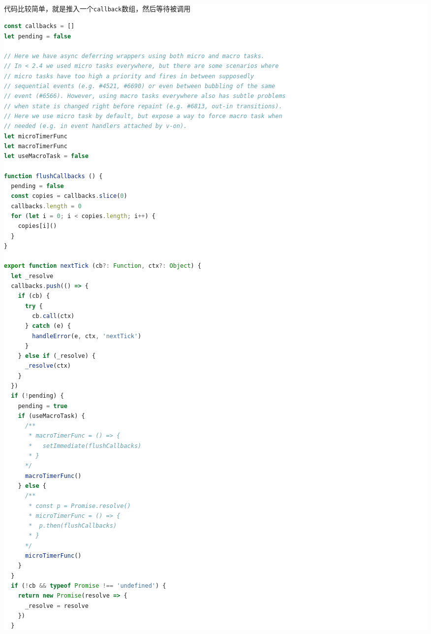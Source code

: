 代码比较简单，就是推入一个`callback`数组，然后等待被调用

```javascript
const callbacks = []
let pending = false

// Here we have async deferring wrappers using both micro and macro tasks.
// In < 2.4 we used micro tasks everywhere, but there are some scenarios where
// micro tasks have too high a priority and fires in between supposedly
// sequential events (e.g. #4521, #6690) or even between bubbling of the same
// event (#6566). However, using macro tasks everywhere also has subtle problems
// when state is changed right before repaint (e.g. #6813, out-in transitions).
// Here we use micro task by default, but expose a way to force macro task when
// needed (e.g. in event handlers attached by v-on).
let microTimerFunc
let macroTimerFunc
let useMacroTask = false

function flushCallbacks () {
  pending = false
  const copies = callbacks.slice(0)
  callbacks.length = 0
  for (let i = 0; i < copies.length; i++) {
    copies[i]()
  }
}

export function nextTick (cb?: Function, ctx?: Object) {
  let _resolve
  callbacks.push(() => {
    if (cb) {
      try {
        cb.call(ctx)
      } catch (e) {
        handleError(e, ctx, 'nextTick')
      }
    } else if (_resolve) {
      _resolve(ctx)
    }
  })
  if (!pending) {
    pending = true
    if (useMacroTask) {
      /**
       * macroTimerFunc = () => {
       *   setImmediate(flushCallbacks)
       * }
      */
      macroTimerFunc()
    } else {
      /**
       * const p = Promise.resolve()
       * microTimerFunc = () => {
       *  p.then(flushCallbacks)
       * }
      */
      microTimerFunc()
    }
  }
  if (!cb && typeof Promise !== 'undefined') {
    return new Promise(resolve => {
      _resolve = resolve
    })
  }
```